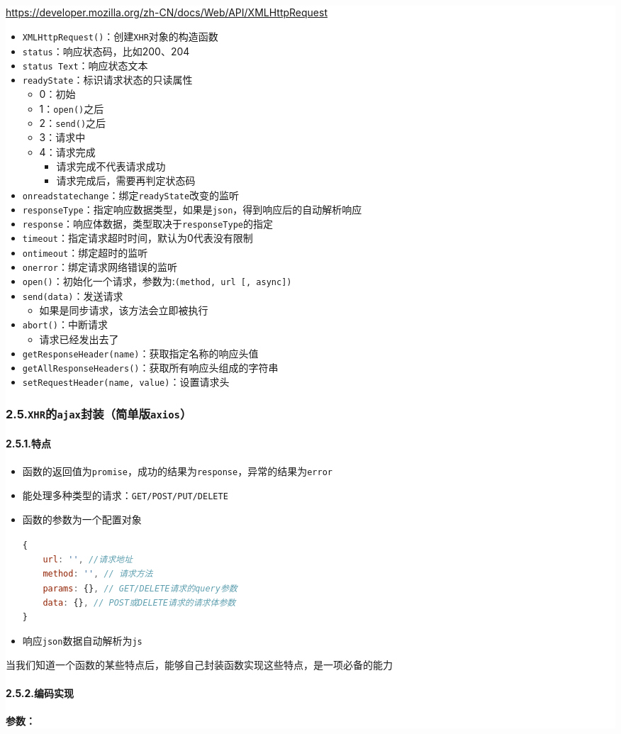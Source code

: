 https://developer.mozilla.org/zh-CN/docs/Web/API/XMLHttpRequest

- `XMLHttpRequest()`：创建`XHR`对象的构造函数
- `status`：响应状态码，比如200、204
- `status Text`：响应状态文本
- `readyState`：标识请求状态的只读属性
  - 0：初始
  - 1：`open()`之后
  - 2：`send()`之后
  - 3：请求中
  - 4：请求完成
    - 请求完成不代表请求成功
    - 请求完成后，需要再判定状态码
- `onreadstatechange`：绑定`readyState`改变的监听
- `responseType`：指定响应数据类型，如果是`json`，得到响应后的自动解析响应
- `response`：响应体数据，类型取决于`responseType`的指定
- `timeout`：指定请求超时时间，默认为0代表没有限制
- `ontimeout`：绑定超时的监听
- `onerror`：绑定请求网络错误的监听
- `open()`：初始化一个请求，参数为:`(method, url [, async])`
- `send(data)`：发送请求
  - 如果是同步请求，该方法会立即被执行
- `abort()`：中断请求
  - 请求已经发出去了
- `getResponseHeader(name)`：获取指定名称的响应头值
- `getAllResponseHeaders()`：获取所有响应头组成的字符串
- `setRequestHeader(name, value)`：设置请求头

### 2.5.`XHR`的`ajax`封装（简单版`axios`）

#### 2.5.1.特点

- 函数的返回值为`promise`，成功的结果为`response`，异常的结果为`error`

- 能处理多种类型的请求：`GET/POST/PUT/DELETE`

- 函数的参数为一个配置对象

  ```js
  {
      url: '', //请求地址
      method: '', // 请求方法
      params: {}, // GET/DELETE请求的query参数
      data: {}, // POST或DELETE请求的请求体参数
  }
  ```

- 响应`json`数据自动解析为`js`



当我们知道一个函数的某些特点后，能够自己封装函数实现这些特点，是一项必备的能力

#### 2.5.2.编码实现

**参数：**
